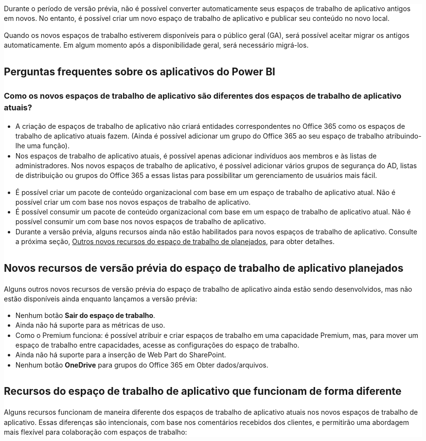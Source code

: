 Durante o período de versão prévia, não é possível converter automaticamente seus espaços de trabalho de aplicativo antigos em novos. No entanto, é possível criar um novo espaço de trabalho de aplicativo e publicar seu conteúdo no novo local. 

Quando os novos espaços de trabalho estiverem disponíveis para o público geral (GA), será possível aceitar migrar os antigos automaticamente. Em algum momento após a disponibilidade geral, será necessário migrá-los.

## <a name="power-bi-apps-faq"></a>Perguntas frequentes sobre os aplicativos do Power BI

### <a name="how-are-the-new-app-workspaces-different-from-current-app-workspaces"></a>Como os novos espaços de trabalho de aplicativo são diferentes dos espaços de trabalho de aplicativo atuais?
* A criação de espaços de trabalho de aplicativo não criará entidades correspondentes no Office 365 como os espaços de trabalho de aplicativo atuais fazem. (Ainda é possível adicionar um grupo do Office 365 ao seu espaço de trabalho atribuindo-lhe uma função). 
* Nos espaços de trabalho de aplicativo atuais, é possível apenas adicionar indivíduos aos membros e às listas de administradores. Nos novos espaços de trabalho de aplicativo, é possível adicionar vários grupos de segurança do AD, listas de distribuição ou grupos do Office 365 a essas listas para possibilitar um gerenciamento de usuários mais fácil. 
- É possível criar um pacote de conteúdo organizacional com base em um espaço de trabalho de aplicativo atual. Não é possível criar um com base nos novos espaços de trabalho de aplicativo.
- É possível consumir um pacote de conteúdo organizacional com base em um espaço de trabalho de aplicativo atual. Não é possível consumir um com base nos novos espaços de trabalho de aplicativo.
- Durante a versão prévia, alguns recursos ainda não estão habilitados para novos espaços de trabalho de aplicativo. Consulte a próxima seção, [Outros novos recursos do espaço de trabalho de planejados](service-create-the-new-workspaces.md#other-planned-new-app-workspace-preview-features), para obter detalhes.

## <a name="planned-new-app-workspace-preview-features"></a>Novos recursos de versão prévia do espaço de trabalho de aplicativo planejados

Alguns outros novos recursos de versão prévia do espaço de trabalho de aplicativo ainda estão sendo desenvolvidos, mas não estão disponíveis ainda enquanto lançamos a versão prévia:

- Nenhum botão **Sair do espaço de trabalho**.
- Ainda não há suporte para as métricas de uso.
- Como o Premium funciona: é possível atribuir e criar espaços de trabalho em uma capacidade Premium, mas, para mover um espaço de trabalho entre capacidades, acesse as configurações do espaço de trabalho.
- Ainda não há suporte para a inserção de Web Part do SharePoint.
- Nenhum botão **OneDrive** para grupos do Office 365 em Obter dados/arquivos.

## <a name="app-workspace-features-that-work-differently"></a>Recursos do espaço de trabalho de aplicativo que funcionam de forma diferente

Alguns recursos funcionam de maneira diferente dos espaços de trabalho de aplicativo atuais nos novos espaços de trabalho de aplicativo. Essas diferenças são intencionais, com base nos comentários recebidos dos clientes, e permitirão uma abordagem mais flexível para colaboração com espaços de trabalho:
